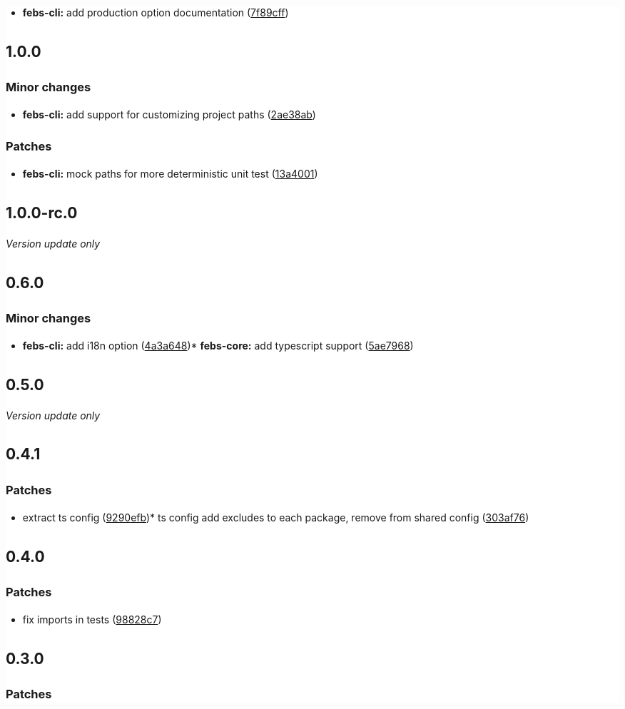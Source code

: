 - **febs-cli:** add production option documentation ([7f89cff](https://code.squarespace.net/projects/WEBM/repos/febs/commits/7f89cff))

## 1.0.0

### Minor changes

- **febs-cli:** add support for customizing project paths ([2ae38ab](https://code.squarespace.net/projects/WEBM/repos/febs/commits/2ae38ab))

### Patches

- **febs-cli:** mock paths for more deterministic unit test ([13a4001](https://code.squarespace.net/projects/WEBM/repos/febs/commits/13a4001))

## 1.0.0-rc.0

_Version update only_

## 0.6.0

### Minor changes

- **febs-cli:** add i18n option ([4a3a648](https://code.squarespace.net/projects/WEBM/repos/febs/commits/4a3a648))* **febs-core:** add typescript support ([5ae7968](https://code.squarespace.net/projects/WEBM/repos/febs/commits/5ae7968))

## 0.5.0

_Version update only_

## 0.4.1

### Patches

- extract ts config ([9290efb](https://code.squarespace.net/projects/WEBM/repos/febs/commits/9290efb))* ts config add excludes to each package, remove from shared config ([303af76](https://code.squarespace.net/projects/WEBM/repos/febs/commits/303af76))

## 0.4.0

### Patches

- fix imports in tests ([98828c7](https://code.squarespace.net/projects/WEBM/repos/febs/commits/98828c7))

## 0.3.0

### Patches
